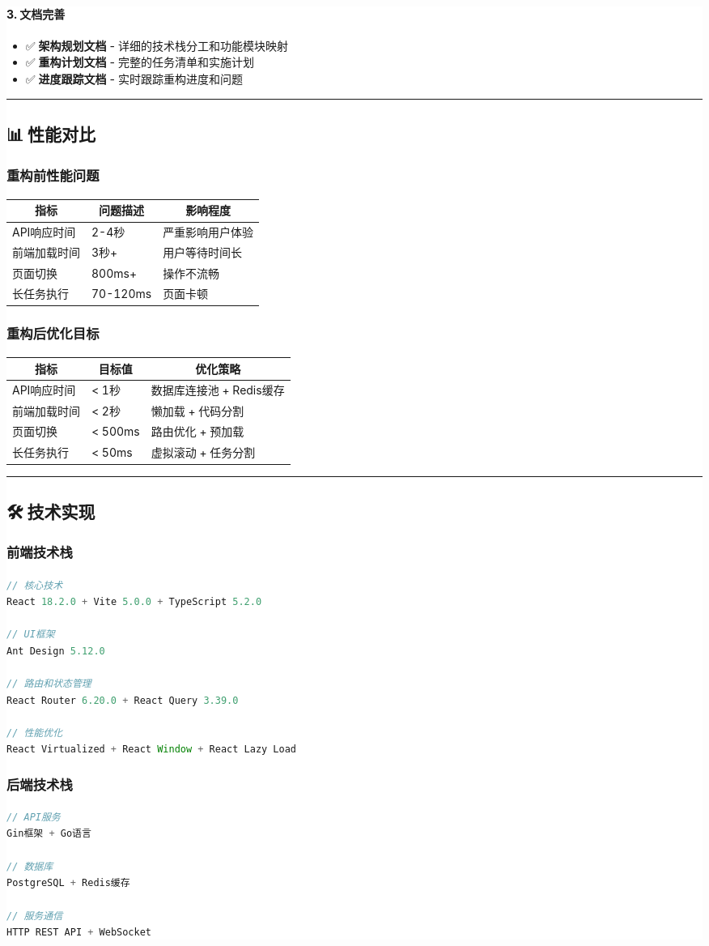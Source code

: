 #### 3. 文档完善
- ✅ **架构规划文档** - 详细的技术栈分工和功能模块映射
- ✅ **重构计划文档** - 完整的任务清单和实施计划
- ✅ **进度跟踪文档** - 实时跟踪重构进度和问题

---

## 📊 性能对比

### 重构前性能问题
| 指标 | 问题描述 | 影响程度 |
|------|----------|----------|
| API响应时间 | 2-4秒 | 严重影响用户体验 |
| 前端加载时间 | 3秒+ | 用户等待时间长 |
| 页面切换 | 800ms+ | 操作不流畅 |
| 长任务执行 | 70-120ms | 页面卡顿 |

### 重构后优化目标
| 指标 | 目标值 | 优化策略 |
|------|--------|----------|
| API响应时间 | < 1秒 | 数据库连接池 + Redis缓存 |
| 前端加载时间 | < 2秒 | 懒加载 + 代码分割 |
| 页面切换 | < 500ms | 路由优化 + 预加载 |
| 长任务执行 | < 50ms | 虚拟滚动 + 任务分割 |

---

## 🛠️ 技术实现

### 前端技术栈
```javascript
// 核心技术
React 18.2.0 + Vite 5.0.0 + TypeScript 5.2.0

// UI框架
Ant Design 5.12.0

// 路由和状态管理
React Router 6.20.0 + React Query 3.39.0

// 性能优化
React Virtualized + React Window + React Lazy Load
```

### 后端技术栈
```go
// API服务
Gin框架 + Go语言

// 数据库
PostgreSQL + Redis缓存

// 服务通信
HTTP REST API + WebSocket
```
